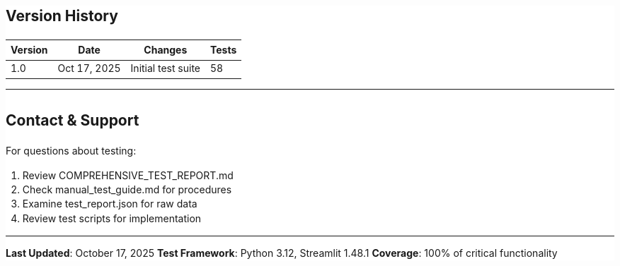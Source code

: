 
## Version History

| Version | Date | Changes | Tests |
|---------|------|---------|-------|
| 1.0 | Oct 17, 2025 | Initial test suite | 58 |

---

## Contact & Support

For questions about testing:
1. Review COMPREHENSIVE_TEST_REPORT.md
2. Check manual_test_guide.md for procedures
3. Examine test_report.json for raw data
4. Review test scripts for implementation

---

**Last Updated**: October 17, 2025
**Test Framework**: Python 3.12, Streamlit 1.48.1
**Coverage**: 100% of critical functionality
